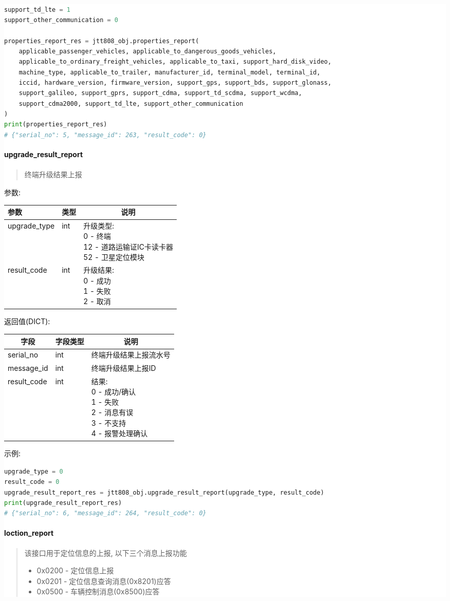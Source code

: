 ```python
support_td_lte = 1
support_other_communication = 0

properties_report_res = jtt808_obj.properties_report(
    applicable_passenger_vehicles, applicable_to_dangerous_goods_vehicles,
    applicable_to_ordinary_freight_vehicles, applicable_to_taxi, support_hard_disk_video,
    machine_type, applicable_to_trailer, manufacturer_id, terminal_model, terminal_id,
    iccid, hardware_version, firmware_version, support_gps, support_bds, support_glonass,
    support_galileo, support_gprs, support_cdma, support_td_scdma, support_wcdma,
    support_cdma2000, support_td_lte, support_other_communication
)
print(properties_report_res)
# {"serial_no": 5, "message_id": 263, "result_code": 0}
```

#### upgrade_result_report

> 终端升级结果上报

参数:

|参数|类型|说明|
|:---|---|---|
|upgrade_type|int|升级类型:<br>0 - 终端<br>12 - 道路运输证IC卡读卡器<br>52 - 卫星定位模块|
|result_code|int|升级结果:<br>0 - 成功<br>1 - 失败<br>2 - 取消|

返回值(DICT):

|字段|字段类型|说明|
|---|---|---|
|serial_no|int|终端升级结果上报流水号|
|message_id|int|终端升级结果上报ID|
|result_code|int|结果: <br>0 - 成功/确认<br>1 - 失败<br>2 - 消息有误<br>3 - 不支持<br>4 - 报警处理确认|

示例:

```python
upgrade_type = 0
result_code = 0
upgrade_result_report_res = jtt808_obj.upgrade_result_report(upgrade_type, result_code)
print(upgrade_result_report_res)
# {"serial_no": 6, "message_id": 264, "result_code": 0}
```

#### loction_report

> 该接口用于定位信息的上报, 以下三个消息上报功能
> 
> - 0x0200 - 定位信息上报
> - 0x0201 - 定位信息查询消息(0x8201)应答
> - 0x0500 - 车辆控制消息(0x8500)应答
